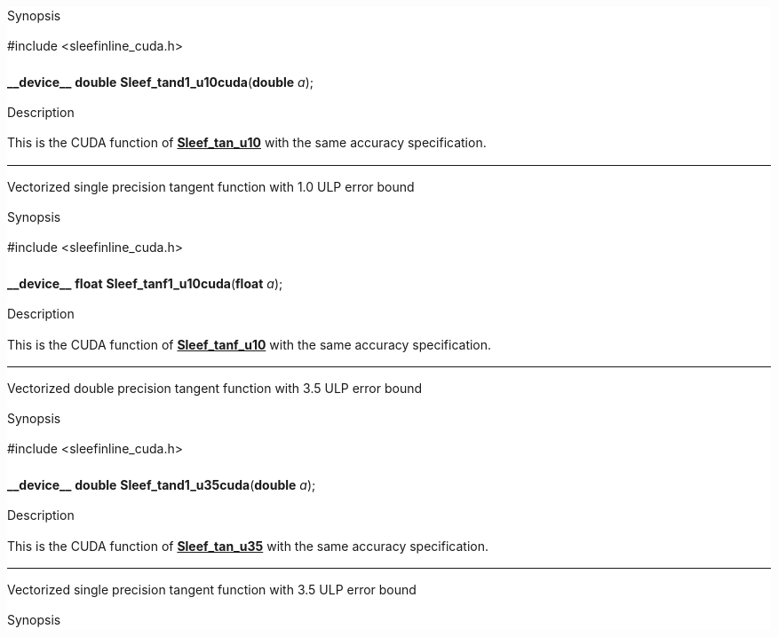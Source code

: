 <p class="header">Synopsis</p>

<p class="synopsis">
#include &lt;sleefinline_cuda.h&gt;<br/>
<br/>
<b>__device__</b> <b class="type">double</b> <b class="func">Sleef_tand1_u10cuda</b>(<b class="type">double</b> <i class="var">a</i>);<br/>
</p>

<p class="header">Description</p>

<p class="noindent">
This is the CUDA function of <a href="../#Sleef_tan_u10"><b class="func">Sleef_tan_u10</b></a> with the same accuracy specification.
</p>

<hr/>
<p class="funcname">Vectorized single precision tangent function with 1.0 ULP error bound</p>

<p class="header">Synopsis</p>

<p class="synopsis">
#include &lt;sleefinline_cuda.h&gt;<br/>
<br/>
<b>__device__</b> <b class="type">float</b> <b class="func">Sleef_tanf1_u10cuda</b>(<b class="type">float</b> <i class="var">a</i>);<br/>
</p>

<p class="header">Description</p>

<p class="noindent">
This is the CUDA function of <a href="../#Sleef_tanf_u10"><b class="func">Sleef_tanf_u10</b></a> with the same accuracy specification.
</p>

<hr/>
<p class="funcname">Vectorized double precision tangent function with 3.5 ULP error bound</p>

<p class="header">Synopsis</p>

<p class="synopsis">
#include &lt;sleefinline_cuda.h&gt;<br/>
<br/>
<b>__device__</b> <b class="type">double</b> <b class="func">Sleef_tand1_u35cuda</b>(<b class="type">double</b> <i class="var">a</i>);<br/>
</p>

<p class="header">Description</p>

<p class="noindent">
This is the CUDA function of <a href="../#Sleef_tan_u35"><b class="func">Sleef_tan_u35</b></a> with the same accuracy specification.
</p>

<hr/>
<p class="funcname">Vectorized single precision tangent function with 3.5 ULP error bound</p>

<p class="header">Synopsis</p>

